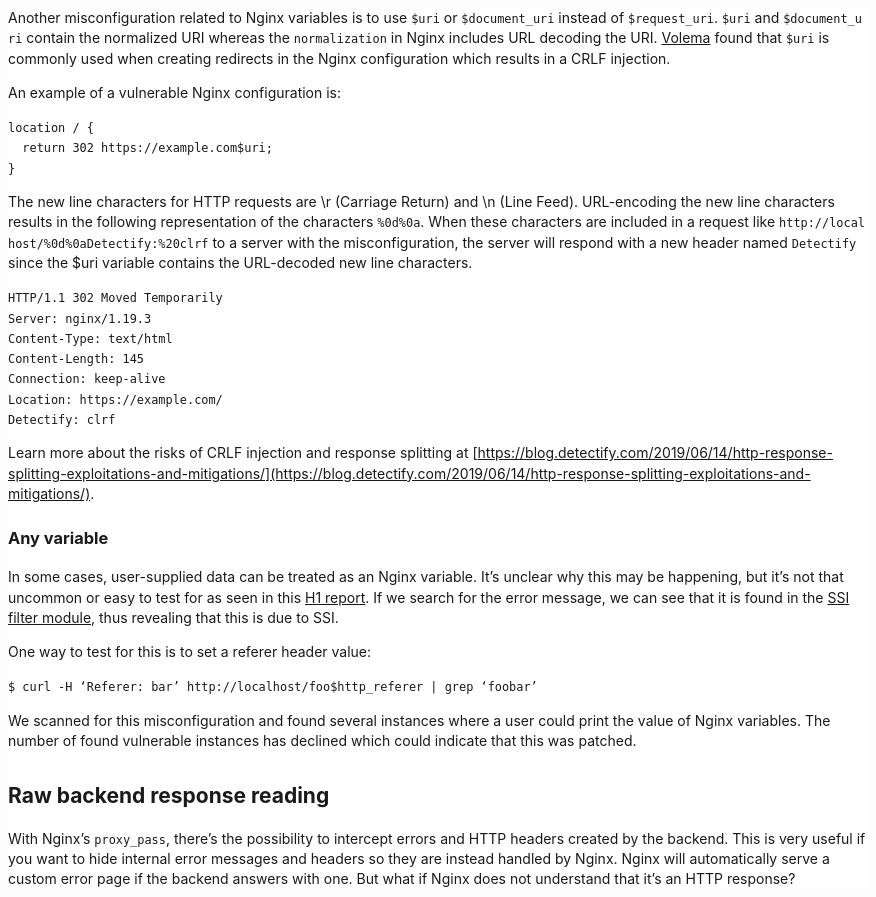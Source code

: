 Another misconfiguration related to Nginx variables is to use `$uri` or `$document_uri` instead of `$request_uri`. `$uri` and `$document_uri` contain the normalized URI whereas the `normalization` in Nginx includes URL decoding the URI. [Volema](http://blog.volema.com/nginx-insecurities.html#header:~:text=Case%202%3A%20rewrite%20with%20%24uri%20%28%24document_uri%29) found that `$uri` is commonly used when creating redirects in the Nginx configuration which results in a CRLF injection.

An example of a vulnerable Nginx configuration is:

```text
location / {
  return 302 https://example.com$uri;
}
```

The new line characters for HTTP requests are \r \(Carriage Return\) and \n \(Line Feed\). URL-encoding the new line characters results in the following representation of the characters `%0d%0a`. When these characters are included in a request like `http://localhost/%0d%0aDetectify:%20clrf` to a server with the misconfiguration, the server will respond with a new header named `Detectify` since the $uri variable contains the URL-decoded new line characters.

```text
HTTP/1.1 302 Moved Temporarily
Server: nginx/1.19.3
Content-Type: text/html
Content-Length: 145
Connection: keep-alive
Location: https://example.com/
Detectify: clrf
```

Learn more about the risks of CRLF injection and response splitting at [https://blog.detectify.com/2019/06/14/http-response-splitting-exploitations-and-mitigations/](https://blog.detectify.com/2019/06/14/http-response-splitting-exploitations-and-mitigations/).

### Any variable

In some cases, user-supplied data can be treated as an Nginx variable. It’s unclear why this may be happening, but it’s not that uncommon or easy to test for as seen in this [H1 report](https://hackerone.com/reports/370094). If we search for the error message, we can see that it is found in the [SSI filter module](https://github.com/nginx/nginx/blob/2187586207e1465d289ae64cedc829719a048a39/src/http/modules/ngx_http_ssi_filter_module.c#L365), thus revealing that this is due to SSI.

One way to test for this is to set a referer header value:

```text
$ curl -H ‘Referer: bar’ http://localhost/foo$http_referer | grep ‘foobar’
```

We scanned for this misconfiguration and found several instances where a user could print the value of Nginx variables. The number of found vulnerable instances has declined which could indicate that this was patched.

## Raw backend response reading

With Nginx’s `proxy_pass`, there’s the possibility to intercept errors and HTTP headers created by the backend. This is very useful if you want to hide internal error messages and headers so they are instead handled by Nginx. Nginx will automatically serve a custom error page if the backend answers with one. But what if Nginx does not understand that it’s an HTTP response?
